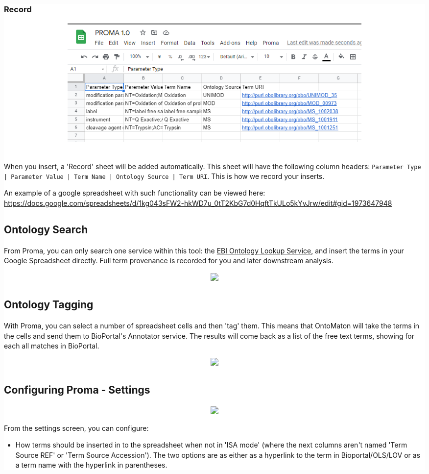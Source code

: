 ### Record

<div align="center">
<img src="https://github.com/bigbio/proma/blob/main/figures/figure_readme_11.png" width="600">
</div>
<br/>

When you insert, a 'Record' sheet will be added automatically. This sheet will have the following column headers:
```Parameter Type | Parameter Value | Term Name | Ontology Source | Term URI```. This is how we record your inserts.

An example of a google spreadsheet with such functionality can be viewed here: https://docs.google.com/spreadsheets/d/1kg043sFW2-hkWD7u_0tT2KbG7d0HqftTkULo5kYvJrw/edit#gid=1973647948

 

## Ontology Search

From Proma, you can only search one service within this tool: the [EBI Ontology Lookup Service](https://www.ebi.ac.uk/ols/), and insert the terms in your Google Spreadsheet directly. Full term provenance is recorded for you and later downstream analysis.

<div align="center">
<img src="https://github.com/bigbio/proma/blob/main/figures/figure_readme_12.png" width="600">
</div> 
 
## Ontology Tagging

With Proma, you can select a number of spreadsheet cells and then 'tag' them. This means that OntoMaton will take the terms in the cells and send them to BioPortal's Annotator service. The results will come back as a list of the free text terms, showing for each all matches in BioPortal. 

<div align="center">
<img src="https://github.com/bigbio/proma/blob/main/figures/figure_readme_13.png" width="600"/>
</div>
 
## Configuring Proma - Settings


<div align="center">
<img src="https://github.com/bigbio/proma/blob/main/figures/figure_readme_14.png" width="400">
</div>

From the settings screen, you can configure:

* How terms should be inserted in to the spreadsheet when not in 'ISA mode' (where the next columns aren't named 'Term Source REF' or 'Term Source Accession'). The two options are as either as a hyperlink to the term in Bioportal/OLS/LOV or as a term name with the hyperlink in parentheses.  
```